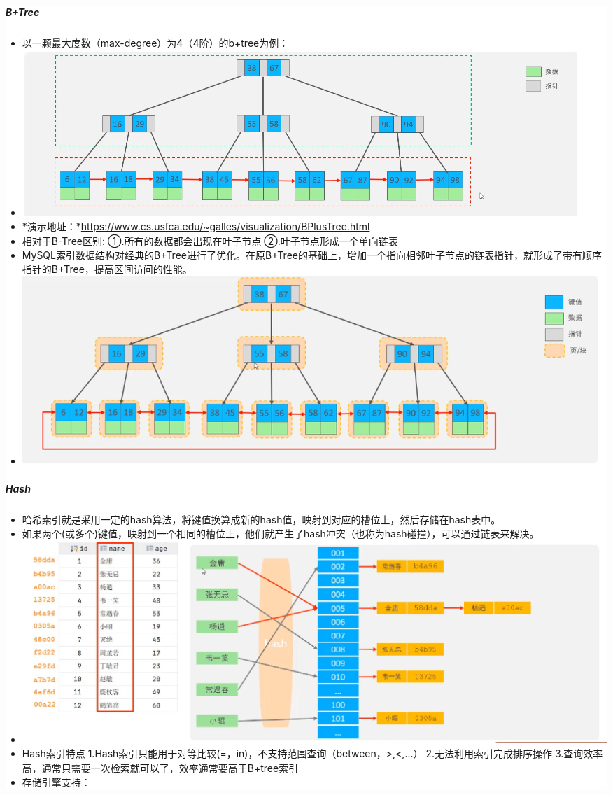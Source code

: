 ##### B+Tree

- 以一颗最大度数（max-degree）为4（4阶）的b+tree为例：
- ![image-20220709161010895](img/image-20220709161010895.png)
- *演示地址：*https://www.cs.usfca.edu/~galles/visualization/BPlusTree.html
- 相对于B-Tree区别:
  ①.所有的数据都会出现在叶子节点
  ②.叶子节点形成一个单向链表
- MySQL索引数据结构对经典的B+Tree进行了优化。在原B+Tree的基础上，增加一个指向相邻叶子节点的链表指针，就形成了带有顺序
  指针的B+Tree，提高区间访问的性能。
- ![image-20220709161448903](img/image-20220709161448903.png)

##### Hash

- 哈希索引就是采用一定的hash算法，将键值换算成新的hash值，映射到对应的槽位上，然后存储在hash表中。
- 如果两个(或多个)键值，映射到一个相同的槽位上，他们就产生了hash冲突（也称为hash碰撞），可以通过链表来解决。
- ![image-20220709162408277](img/image-20220709162408277.png)
- Hash索引特点
  1.Hash索引只能用于对等比较(=，in)，不支持范围查询（between，>,<,...）
  2.无法利用索引完成排序操作
  3.查询效率高，通常只需要一次检索就可以了，效率通常要高于B+tree索引
- 存储引擎支持：